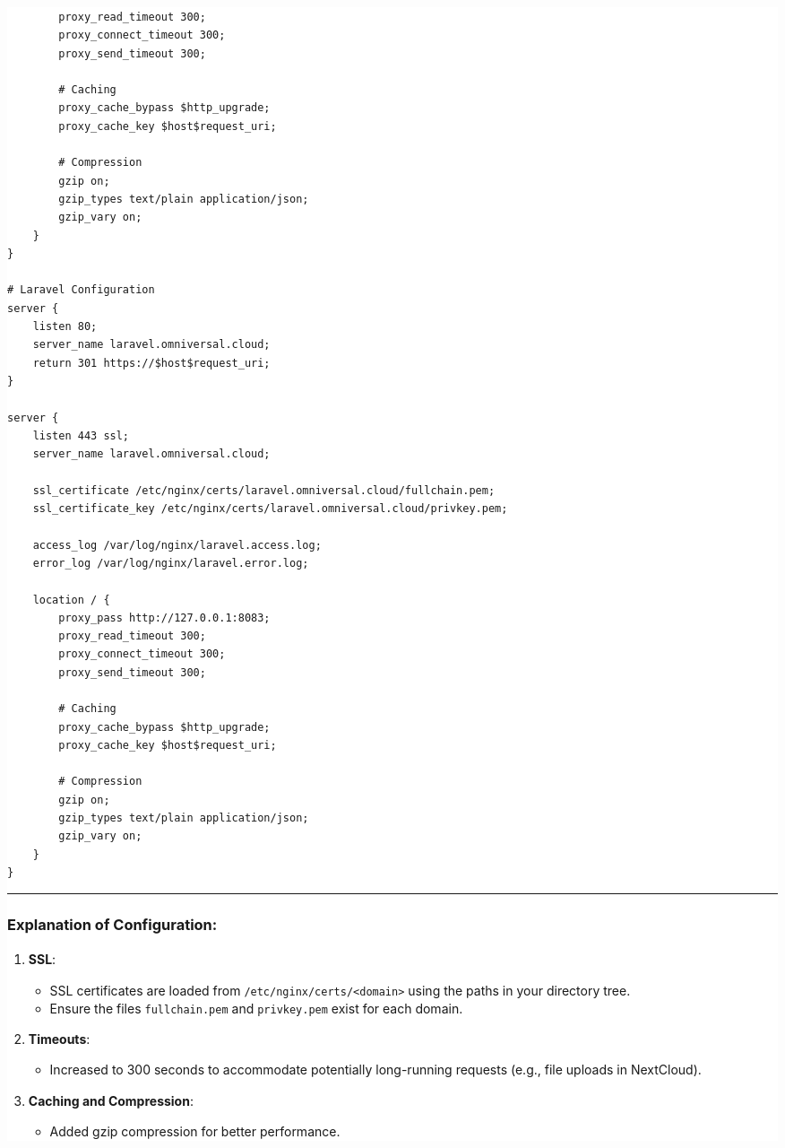 ```nginx
        proxy_read_timeout 300;
        proxy_connect_timeout 300;
        proxy_send_timeout 300;

        # Caching
        proxy_cache_bypass $http_upgrade;
        proxy_cache_key $host$request_uri;

        # Compression
        gzip on;
        gzip_types text/plain application/json;
        gzip_vary on;
    }
}

# Laravel Configuration
server {
    listen 80;
    server_name laravel.omniversal.cloud;
    return 301 https://$host$request_uri;
}

server {
    listen 443 ssl;
    server_name laravel.omniversal.cloud;

    ssl_certificate /etc/nginx/certs/laravel.omniversal.cloud/fullchain.pem;
    ssl_certificate_key /etc/nginx/certs/laravel.omniversal.cloud/privkey.pem;

    access_log /var/log/nginx/laravel.access.log;
    error_log /var/log/nginx/laravel.error.log;

    location / {
        proxy_pass http://127.0.0.1:8083;
        proxy_read_timeout 300;
        proxy_connect_timeout 300;
        proxy_send_timeout 300;

        # Caching
        proxy_cache_bypass $http_upgrade;
        proxy_cache_key $host$request_uri;

        # Compression
        gzip on;
        gzip_types text/plain application/json;
        gzip_vary on;
    }
}
```

---

### **Explanation of Configuration:**
1. **SSL**:
   - SSL certificates are loaded from `/etc/nginx/certs/<domain>` using the paths in your directory tree.
   - Ensure the files `fullchain.pem` and `privkey.pem` exist for each domain.

2. **Timeouts**:
   - Increased to 300 seconds to accommodate potentially long-running requests (e.g., file uploads in NextCloud).

3. **Caching and Compression**:
   - Added gzip compression for better performance.
